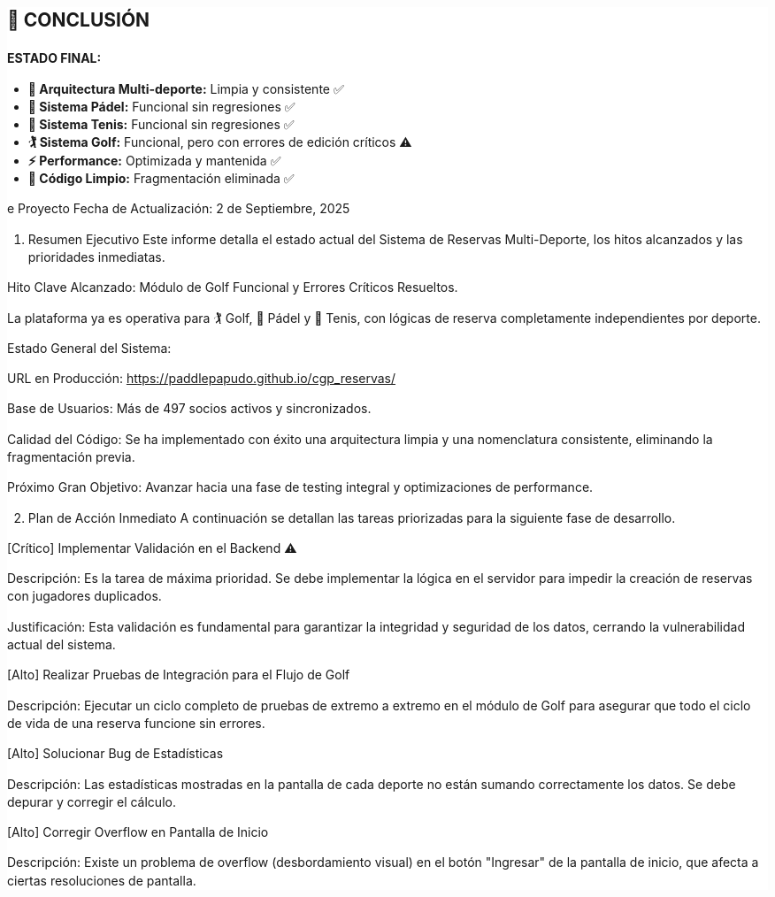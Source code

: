 
## 🎯 **CONCLUSIÓN**

**ESTADO FINAL:**

- **🎯 Arquitectura Multi-deporte:** Limpia y consistente ✅
- **🔵 Sistema Pádel:** Funcional sin regresiones ✅
- **🎾 Sistema Tenis:** Funcional sin regresiones ✅
- **🏌️ Sistema Golf:** Funcional, pero con errores de edición críticos ⚠️
- **⚡ Performance:** Optimizada y mantenida ✅
- **🧹 Código Limpio:** Fragmentación eliminada ✅



e Proyecto
Fecha de Actualización: 2 de Septiembre, 2025

1. Resumen Ejecutivo
Este informe detalla el estado actual del Sistema de Reservas Multi-Deporte, los hitos alcanzados y las prioridades inmediatas.

Hito Clave Alcanzado: Módulo de Golf Funcional y Errores Críticos Resueltos.

La plataforma ya es operativa para 🏌️ Golf, 🔵 Pádel y 🎾 Tenis, con lógicas de reserva completamente independientes por deporte.

Estado General del Sistema:

URL en Producción: https://paddlepapudo.github.io/cgp_reservas/

Base de Usuarios: Más de 497 socios activos y sincronizados.

Calidad del Código: Se ha implementado con éxito una arquitectura limpia y una nomenclatura consistente, eliminando la fragmentación previa.

Próximo Gran Objetivo: Avanzar hacia una fase de testing integral y optimizaciones de performance.

2. Plan de Acción Inmediato
A continuación se detallan las tareas priorizadas para la siguiente fase de desarrollo.

[Crítico] Implementar Validación en el Backend ⚠️

Descripción: Es la tarea de máxima prioridad. Se debe implementar la lógica en el servidor para impedir la creación de reservas con jugadores duplicados.

Justificación: Esta validación es fundamental para garantizar la integridad y seguridad de los datos, cerrando la vulnerabilidad actual del sistema.

[Alto] Realizar Pruebas de Integración para el Flujo de Golf

Descripción: Ejecutar un ciclo completo de pruebas de extremo a extremo en el módulo de Golf para asegurar que todo el ciclo de vida de una reserva funcione sin errores.

[Alto] Solucionar Bug de Estadísticas

Descripción: Las estadísticas mostradas en la pantalla de cada deporte no están sumando correctamente los datos. Se debe depurar y corregir el cálculo.

[Alto] Corregir Overflow en Pantalla de Inicio

Descripción: Existe un problema de overflow (desbordamiento visual) en el botón "Ingresar" de la pantalla de inicio, que afecta a ciertas resoluciones de pantalla.
